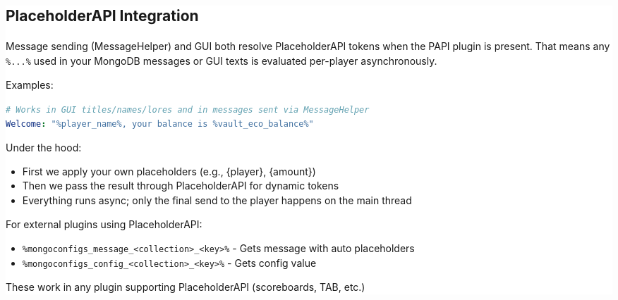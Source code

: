 ## PlaceholderAPI Integration

Message sending (MessageHelper) and GUI both resolve PlaceholderAPI tokens when the PAPI plugin is present. That means any `%...%` used in your MongoDB messages or GUI texts is evaluated per-player asynchronously.

Examples:
```yaml
# Works in GUI titles/names/lores and in messages sent via MessageHelper
Welcome: "%player_name%, your balance is %vault_eco_balance%"
```

Under the hood:
- First we apply your own placeholders (e.g., {player}, {amount})
- Then we pass the result through PlaceholderAPI for dynamic tokens
- Everything runs async; only the final send to the player happens on the main thread

For external plugins using PlaceholderAPI:
- `%mongoconfigs_message_<collection>_<key>%` - Gets message with auto placeholders
- `%mongoconfigs_config_<collection>_<key>%` - Gets config value

These work in any plugin supporting PlaceholderAPI (scoreboards, TAB, etc.)